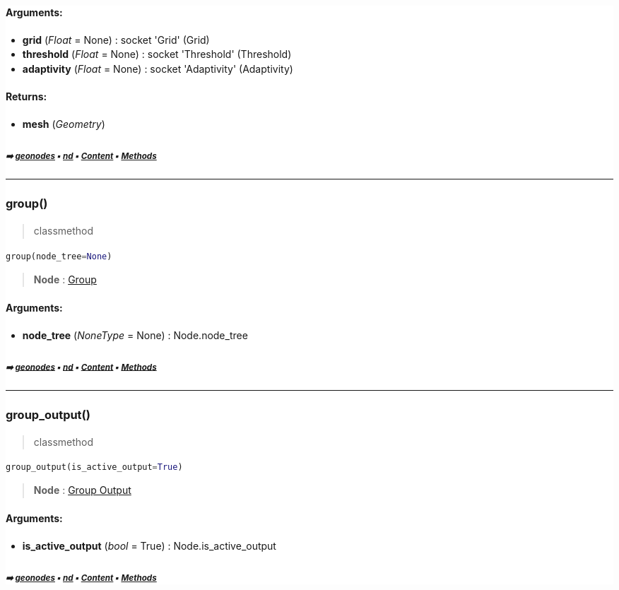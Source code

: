 #### Arguments:
- **grid** (_Float_ = None) : socket 'Grid' (Grid)
- **threshold** (_Float_ = None) : socket 'Threshold' (Threshold)
- **adaptivity** (_Float_ = None) : socket 'Adaptivity' (Adaptivity)



#### Returns:
- **mesh** (_Geometry_)

##### <sub>:arrow_right: [geonodes](index.md#geonodes) :black_small_square: [nd](geono-nd.md#nd) :black_small_square: [Content](geono-nd.md#content) :black_small_square: [Methods](geono-nd.md#methods)</sub>

----------
### group()

> classmethod

``` python
group(node_tree=None)
```

> **Node** : [Group](https://docs.blender.org/api/current/bpy.types.GeometryNodeGroup.html#bpy.types.GeometryNodeGroup)

#### Arguments:
- **node_tree** (_NoneType_ = None) : Node.node_tree

##### <sub>:arrow_right: [geonodes](index.md#geonodes) :black_small_square: [nd](geono-nd.md#nd) :black_small_square: [Content](geono-nd.md#content) :black_small_square: [Methods](geono-nd.md#methods)</sub>

----------
### group_output()

> classmethod

``` python
group_output(is_active_output=True)
```

> **Node** : [Group Output](https://docs.blender.org/api/current/bpy.types.NodeGroupOutput.html#bpy.types.NodeGroupOutput)

#### Arguments:
- **is_active_output** (_bool_ = True) : Node.is_active_output

##### <sub>:arrow_right: [geonodes](index.md#geonodes) :black_small_square: [nd](geono-nd.md#nd) :black_small_square: [Content](geono-nd.md#content) :black_small_square: [Methods](geono-nd.md#methods)</sub>
